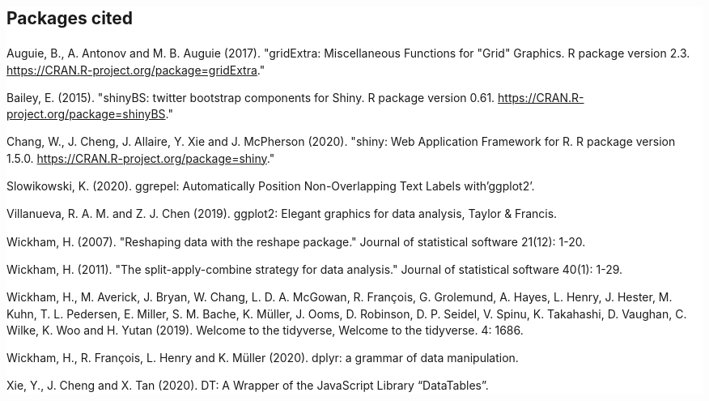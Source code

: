 ## Packages cited 
Auguie, B., A. Antonov and M. B. Auguie (2017). "gridExtra: Miscellaneous Functions for "Grid" Graphics. R package version 2.3. https://CRAN.R-project.org/package=gridExtra."

Bailey, E. (2015). "shinyBS: twitter bootstrap components for Shiny. R package version 0.61. https://CRAN.R-project.org/package=shinyBS."

Chang, W., J. Cheng, J. Allaire, Y. Xie and J. McPherson (2020). "shiny: Web Application Framework for R. R package version 1.5.0. https://CRAN.R-project.org/package=shiny."

Slowikowski, K. (2020). ggrepel: Automatically Position Non-Overlapping Text Labels with’ggplot2’.

Villanueva, R. A. M. and Z. J. Chen (2019). ggplot2: Elegant graphics for data analysis, Taylor & Francis.

Wickham, H. (2007). "Reshaping data with the reshape package." Journal of statistical software 21(12): 1-20.

Wickham, H. (2011). "The split-apply-combine strategy for data analysis." Journal of statistical software 40(1): 1-29.

Wickham, H., M. Averick, J. Bryan, W. Chang, L. D. A. McGowan, R. François, G. Grolemund, A. Hayes, L. Henry, J. Hester, M. Kuhn, T. L. Pedersen, E. Miller, S. M. Bache, K. Müller, J. Ooms, D. Robinson, D. P. Seidel, V. Spinu, K. Takahashi, D. Vaughan, C. Wilke, K. Woo and H. Yutan (2019). Welcome to the tidyverse, Welcome to the tidyverse. 4: 1686.

Wickham, H., R. François, L. Henry and K. Müller (2020). dplyr: a grammar of data manipulation.

Xie, Y., J. Cheng and X. Tan (2020). DT: A Wrapper of the JavaScript Library “DataTables”.
